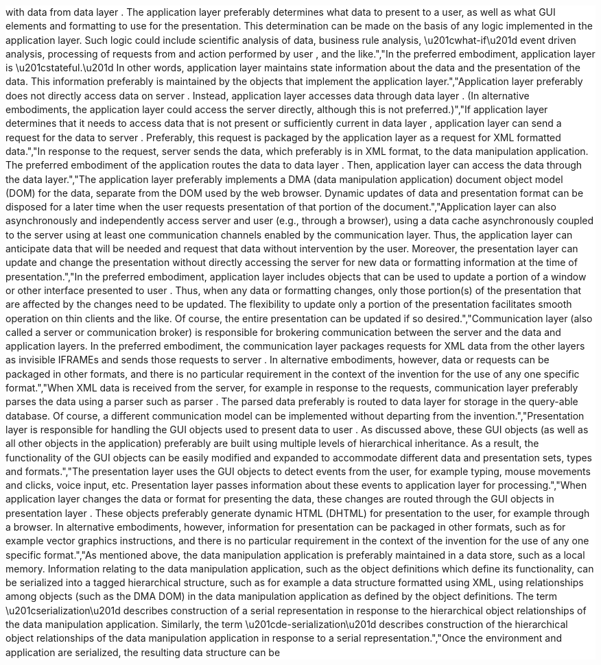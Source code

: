 with data from data layer . The application layer preferably determines what data to present to a user, as well as what GUI elements and formatting to use for the presentation. This determination can be made on the basis of any logic implemented in the application layer. Such logic could include scientific analysis of data, business rule analysis, \u201cwhat-if\u201d event driven analysis, processing of requests from and action performed by user , and the like.","In the preferred embodiment, application layer  is \u201cstateful.\u201d In other words, application layer  maintains state information about the data and the presentation of the data. This information preferably is maintained by the objects that implement the application layer.","Application layer preferably does not directly access data on server . Instead, application layer  accesses data through data layer . (In alternative embodiments, the application layer could access the server directly, although this is not preferred.)","If application layer  determines that it needs to access data that is not present or sufficiently current in data layer , application layer  can send a request for the data to server . Preferably, this request is packaged by the application layer as a request for XML formatted data.","In response to the request, server  sends the data, which preferably is in XML format, to the data manipulation application. The preferred embodiment of the application routes the data to data layer . Then, application layer  can access the data through the data layer.","The application layer preferably implements a DMA (data manipulation application) document object model (DOM) for the data, separate from the DOM used by the web browser. Dynamic updates of data and presentation format can be disposed for a later time when the user requests presentation of that portion of the document.","Application layer  can also asynchronously and independently access server  and user  (e.g., through a browser), using a data cache asynchronously coupled to the server using at least one communication channels enabled by the communication layer. Thus, the application layer can anticipate data that will be needed and request that data without intervention by the user. Moreover, the presentation layer can update and change the presentation without directly accessing the server for new data or formatting information at the time of presentation.","In the preferred embodiment, application layer  includes objects that can be used to update a portion of a window or other interface presented to user . Thus, when any data or formatting changes, only those portion(s) of the presentation that are affected by the changes need to be updated. The flexibility to update only a portion of the presentation facilitates smooth operation on thin clients and the like. Of course, the entire presentation can be updated if so desired.","Communication layer  (also called a server or communication broker) is responsible for brokering communication between the server and the data and application layers. In the preferred embodiment, the communication layer packages requests for XML data from the other layers as invisible IFRAMEs and sends those requests to server . In alternative embodiments, however, data or requests can be packaged in other formats, and there is no particular requirement in the context of the invention for the use of any one specific format.","When XML data is received from the server, for example in response to the requests, communication layer  preferably parses the data using a parser such as parser . The parsed data preferably is routed to data layer  for storage in the query-able database. Of course, a different communication model can be implemented without departing from the invention.","Presentation layer  is responsible for handling the GUI objects used to present data to user . As discussed above, these GUI objects (as well as all other objects in the application) preferably are built using multiple levels of hierarchical inheritance. As a result, the functionality of the GUI objects can be easily modified and expanded to accommodate different data and presentation sets, types and formats.","The presentation layer uses the GUI objects to detect events from the user, for example typing, mouse movements and clicks, voice input, etc. Presentation layer  passes information about these events to application layer  for processing.","When application layer  changes the data or format for presenting the data, these changes are routed through the GUI objects in presentation layer . These objects preferably generate dynamic HTML (DHTML) for presentation to the user, for example through a browser. In alternative embodiments, however, information for presentation can be packaged in other formats, such as for example vector graphics instructions, and there is no particular requirement in the context of the invention for the use of any one specific format.","As mentioned above, the data manipulation application is preferably maintained in a data store, such as a local memory. Information relating to the data manipulation application, such as the object definitions which define its functionality, can be serialized into a tagged hierarchical structure, such as for example a data structure formatted using XML, using relationships among objects (such as the DMA DOM) in the data manipulation application as defined by the object definitions. The term \u201cserialization\u201d describes construction of a serial representation in response to the hierarchical object relationships of the data manipulation application. Similarly, the term \u201cde-serialization\u201d describes construction of the hierarchical object relationships of the data manipulation application in response to a serial representation.","Once the environment and application are serialized, the resulting data structure can be